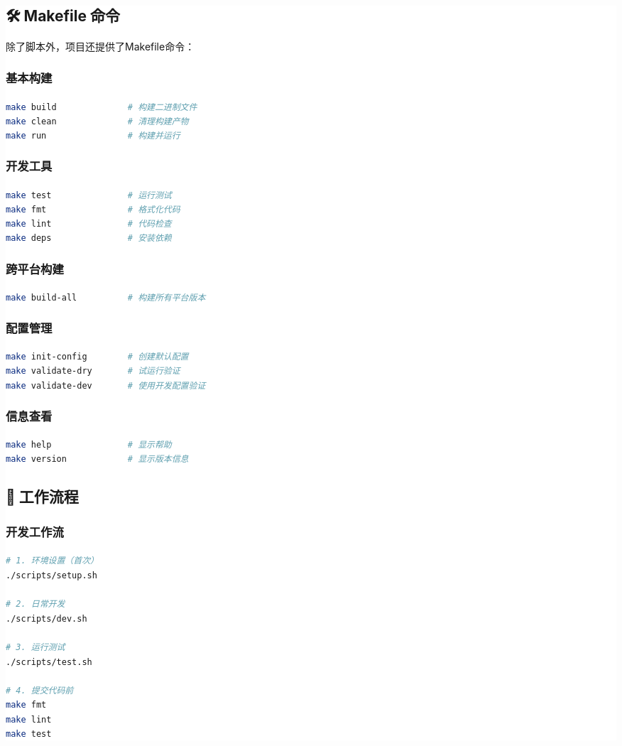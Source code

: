 ```
```

## 🛠️ Makefile 命令

除了脚本外，项目还提供了Makefile命令：

### 基本构建
```bash
make build              # 构建二进制文件
make clean              # 清理构建产物
make run                # 构建并运行
```

### 开发工具
```bash
make test               # 运行测试
make fmt                # 格式化代码
make lint               # 代码检查
make deps               # 安装依赖
```

### 跨平台构建
```bash
make build-all          # 构建所有平台版本
```

### 配置管理
```bash
make init-config        # 创建默认配置
make validate-dry       # 试运行验证
make validate-dev       # 使用开发配置验证
```

### 信息查看
```bash
make help               # 显示帮助
make version            # 显示版本信息
```

## 🔄 工作流程

### 开发工作流
```bash
# 1. 环境设置（首次）
./scripts/setup.sh

# 2. 日常开发
./scripts/dev.sh

# 3. 运行测试
./scripts/test.sh

# 4. 提交代码前
make fmt
make lint
make test
```
